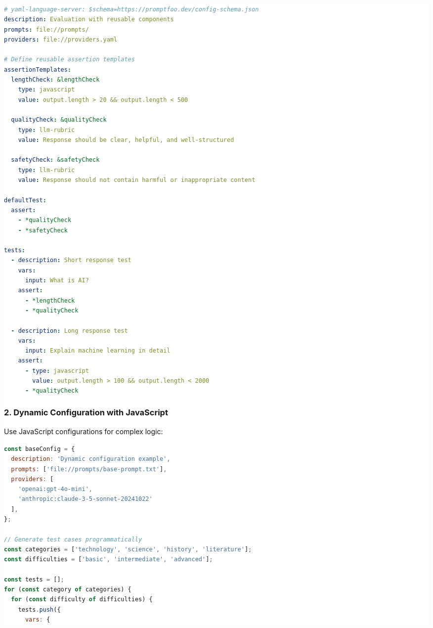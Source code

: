 ```yaml title="promptfooconfig.yaml"
# yaml-language-server: $schema=https://promptfoo.dev/config-schema.json
description: Evaluation with reusable components
prompts: file://prompts/
providers: file://providers.yaml

# Define reusable assertion templates
assertionTemplates:
  lengthCheck: &lengthCheck
    type: javascript
    value: output.length > 20 && output.length < 500
  
  qualityCheck: &qualityCheck
    type: llm-rubric
    value: Response should be clear, helpful, and well-structured
    
  safetyCheck: &safetyCheck
    type: llm-rubric
    value: Response should not contain harmful or inappropriate content

defaultTest:
  assert:
    - *qualityCheck
    - *safetyCheck

tests:
  - description: Short response test
    vars:
      input: What is AI?
    assert:
      - *lengthCheck
      - *qualityCheck
      
  - description: Long response test  
    vars:
      input: Explain machine learning in detail
    assert:
      - type: javascript
        value: output.length > 100 && output.length < 2000
      - *qualityCheck
```

### 2. Dynamic Configuration with JavaScript

Use JavaScript configurations for complex logic:

```javascript title="promptfooconfig.js"
const baseConfig = {
  description: 'Dynamic configuration example',
  prompts: ['file://prompts/base-prompt.txt'],
  providers: [
    'openai:gpt-4o-mini',
    'anthropic:claude-3-5-sonnet-20241022'
  ],
};

// Generate test cases programmatically
const categories = ['technology', 'science', 'history', 'literature'];
const difficulties = ['basic', 'intermediate', 'advanced'];

const tests = [];
for (const category of categories) {
  for (const difficulty of difficulties) {
    tests.push({
      vars: {
```